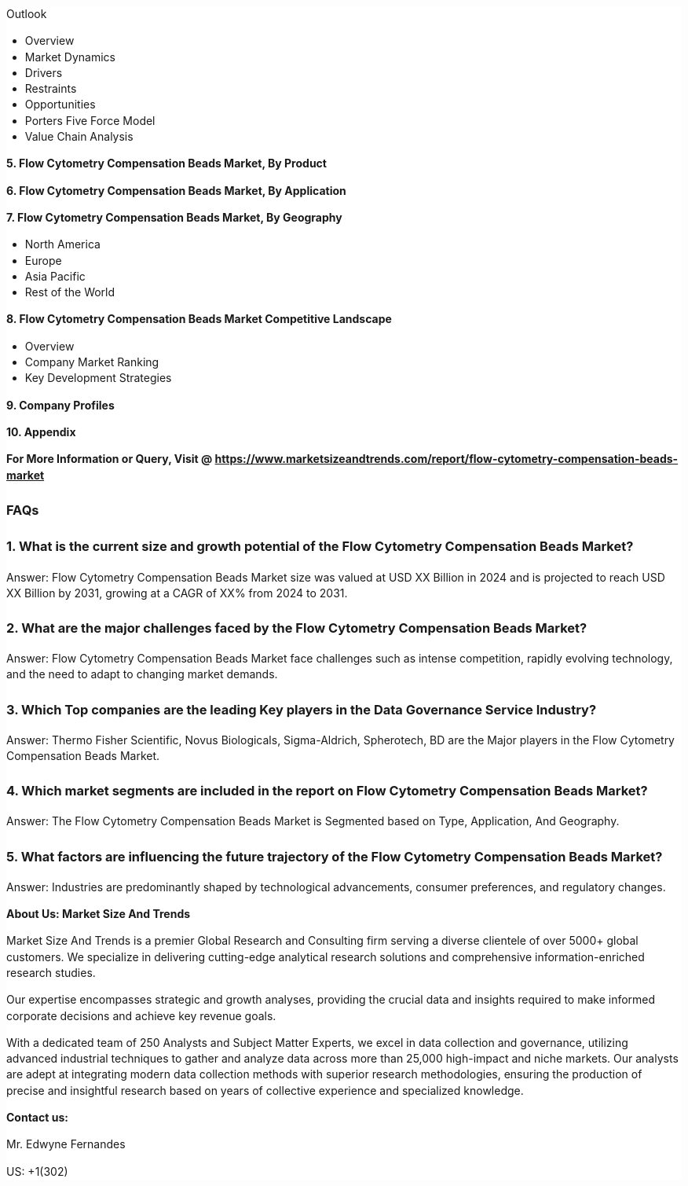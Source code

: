 Outlook</span></strong></p></div><div class="" data-test-id=""><ul><li><span class="">Overview</span></li><li><span class="">Market Dynamics</span></li><li><span class="">Drivers</span></li><li><span class="">Restraints</span></li><li><span class="">Opportunities</span></li><li><span class="">Porters Five Force Model</span></li><li><span class="">Value Chain Analysis</span></li></ul></div><div class="" data-test-id=""><p><strong><span class="">5. Flow Cytometry Compensation Beads Market, By Product</span></strong></p></div><div class="" data-test-id=""><p><strong><span class="">6. Flow Cytometry Compensation Beads Market, By Application</span></strong></p></div><div class="" data-test-id=""><p><strong><span class="">7. Flow Cytometry Compensation Beads Market, By Geography</span></strong></p></div><div class="" data-test-id=""><ul><li><span class="">North America</span></li><li><span class="">Europe</span></li><li><span class="">Asia Pacific</span></li><li><span class="">Rest of the World</span></li></ul></div><div class="" data-test-id=""><p><strong><span class="">8. Flow Cytometry Compensation Beads Market Competitive Landscape</span></strong></p></div><div class="" data-test-id=""><ul><li><span class="">Overview</span></li><li><span class="">Company Market Ranking</span></li><li><span class="">Key Development Strategies</span></li></ul></div><div class="" data-test-id=""><p><strong><span class="">9. Company Profiles</span></strong></p></div><div class="" data-test-id=""><p><strong><span class="">10. Appendix</span></strong></p></div><div class="" data-test-id=""><p><strong><span class="">For More Information or Query, Visit @ <a href="https://www.marketsizeandtrends.com/report/flow-cytometry-compensation-beads-market" target="_blank">https://www.marketsizeandtrends.com/report/flow-cytometry-compensation-beads-market</a></span></strong></p></div><div class="" data-test-id=""><div class="article-main__content" data-test-id="publishing-text-block"><h3><strong><span class="">FAQs</span></strong></h3></div><div class="article-main__content" data-test-id="publishing-text-block"><h3><span class="">1. What is the current size and growth potential of the Flow Cytometry Compensation Beads Market?</span></h3></div><div class="article-main__content" data-test-id="publishing-text-block"><p><span class="font-[700]">Answer</span><span class="">: Flow Cytometry Compensation Beads Market size was valued at USD XX Billion in 2024 and is projected to reach USD XX Billion by 2031, growing at a CAGR of XX% from 2024 to 2031.</span></p></div><div class="article-main__content" data-test-id="publishing-text-block"><h3><span class="">2. What are the major challenges faced by the Flow Cytometry Compensation Beads Market?</span></h3></div><div class="article-main__content" data-test-id="publishing-text-block"><p><span class="font-[700]">Answer</span><span class="">: Flow Cytometry Compensation Beads Market face challenges such as intense competition, rapidly evolving technology, and the need to adapt to changing market demands.</span></p></div><div class="article-main__content" data-test-id="publishing-text-block"><h3><span class="">3. Which Top companies are the leading Key players in the Data Governance Service Industry?</span></h3></div><div class="article-main__content" data-test-id="publishing-text-block"><p><span class="font-[700]">Answer</span><span class="">: Thermo Fisher Scientific, Novus Biologicals, Sigma-Aldrich, Spherotech, BD are the Major players in the Flow Cytometry Compensation Beads Market.</span></p></div><div class="article-main__content" data-test-id="publishing-text-block"><h3><span class="">4. Which market segments are included in the report on Flow Cytometry Compensation Beads Market?</span></h3></div><div class="article-main__content" data-test-id="publishing-text-block"><p><span class="font-[700]">Answer</span><span class="">: The Flow Cytometry Compensation Beads Market is Segmented based on Type, Application, And Geography.</span></p></div><div class="article-main__content" data-test-id="publishing-text-block"><h3><span class="">5. What factors are influencing the future trajectory of the Flow Cytometry Compensation Beads Market?</span></h3></div><div class="article-main__content" data-test-id="publishing-text-block"><p><span class="font-[700]">Answer:</span><span class="">&nbsp;Industries are predominantly shaped by technological advancements, consumer preferences, and regulatory changes.</span></p></div><p><strong><span class="">About Us: Market Size And Trends</span></strong></p></div><div class="" data-test-id=""><p><span class="">Market Size And Trends is a premier Global Research and Consulting firm serving a diverse clientele of over 5000+ global customers. We specialize in delivering cutting-edge analytical research solutions and comprehensive information-enriched research studies.</span></p></div><div class="" data-test-id=""><p><span class="">Our expertise encompasses strategic and growth analyses, providing the crucial data and insights required to make informed corporate decisions and achieve key revenue goals.</span></p></div><div class="" data-test-id=""><p><span class="">With a dedicated team of 250 Analysts and Subject Matter Experts, we excel in data collection and governance, utilizing advanced industrial techniques to gather and analyze data across more than 25,000 high-impact and niche markets. Our analysts are adept at integrating modern data collection methods with superior research methodologies, ensuring the production of precise and insightful research based on years of collective experience and specialized knowledge.</span></p></div><div class="" data-test-id=""><p><strong><span class="">Contact us:</span></strong></p></div><div class="" data-test-id=""><p><span class="">Mr. Edwyne Fernandes</span></p></div><div class="" data-test-id=""><p><span class="">US: +1(302)